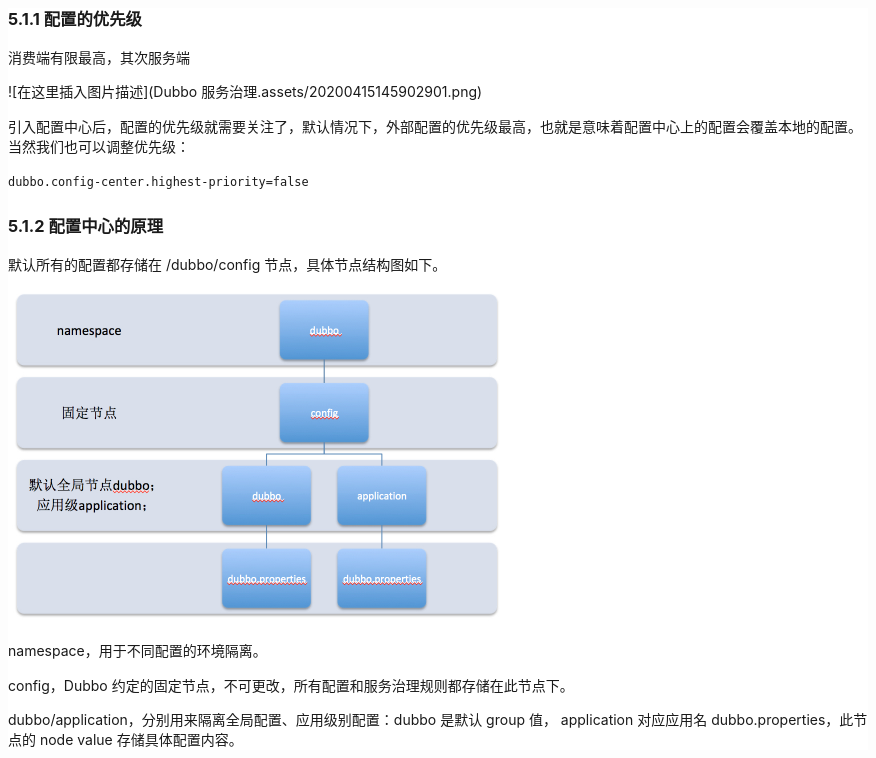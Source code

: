 ### 5.1.1 配置的优先级

消费端有限最高，其次服务端

![在这里插入图片描述](Dubbo 服务治理.assets/20200415145902901.png)

引入配置中心后，配置的优先级就需要关注了，默认情况下，外部配置的优先级最高，也就是意味着配置中心上的配置会覆盖本地的配置。当然我们也可以调整优先级：

```properties
dubbo.config-center.highest-priority=false
```

### 5.1.2 配置中心的原理

默认所有的配置都存储在 /dubbo/config 节点，具体节点结构图如下。

<img src="Dubbo 服务治理.assets/zk-configcenter.jpg" alt="在这里插入图片描述" style="zoom:50%;" />

namespace，用于不同配置的环境隔离。 

config，Dubbo 约定的固定节点，不可更改，所有配置和服务治理规则都存储在此节点下。 

dubbo/application，分别用来隔离全局配置、应用级别配置：dubbo 是默认 group 值， application 对应应用名 dubbo.properties，此节点的 node value 存储具体配置内容。

